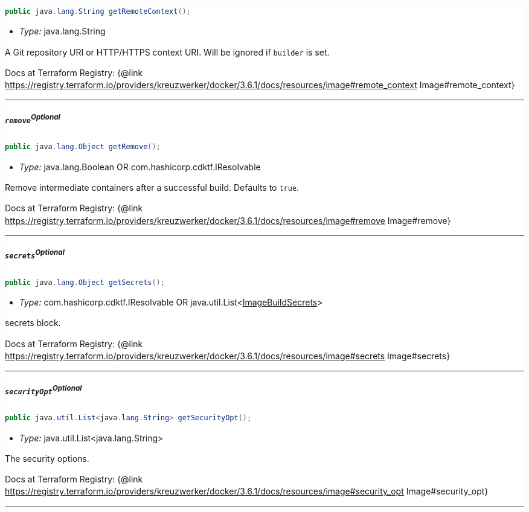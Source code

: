 ```java
public java.lang.String getRemoteContext();
```

- *Type:* java.lang.String

A Git repository URI or HTTP/HTTPS context URI. Will be ignored if `builder` is set.

Docs at Terraform Registry: {@link https://registry.terraform.io/providers/kreuzwerker/docker/3.6.1/docs/resources/image#remote_context Image#remote_context}

---

##### `remove`<sup>Optional</sup> <a name="remove" id="@cdktf/provider-docker.image.ImageBuild.property.remove"></a>

```java
public java.lang.Object getRemove();
```

- *Type:* java.lang.Boolean OR com.hashicorp.cdktf.IResolvable

Remove intermediate containers after a successful build. Defaults to `true`.

Docs at Terraform Registry: {@link https://registry.terraform.io/providers/kreuzwerker/docker/3.6.1/docs/resources/image#remove Image#remove}

---

##### `secrets`<sup>Optional</sup> <a name="secrets" id="@cdktf/provider-docker.image.ImageBuild.property.secrets"></a>

```java
public java.lang.Object getSecrets();
```

- *Type:* com.hashicorp.cdktf.IResolvable OR java.util.List<<a href="#@cdktf/provider-docker.image.ImageBuildSecrets">ImageBuildSecrets</a>>

secrets block.

Docs at Terraform Registry: {@link https://registry.terraform.io/providers/kreuzwerker/docker/3.6.1/docs/resources/image#secrets Image#secrets}

---

##### `securityOpt`<sup>Optional</sup> <a name="securityOpt" id="@cdktf/provider-docker.image.ImageBuild.property.securityOpt"></a>

```java
public java.util.List<java.lang.String> getSecurityOpt();
```

- *Type:* java.util.List<java.lang.String>

The security options.

Docs at Terraform Registry: {@link https://registry.terraform.io/providers/kreuzwerker/docker/3.6.1/docs/resources/image#security_opt Image#security_opt}

---